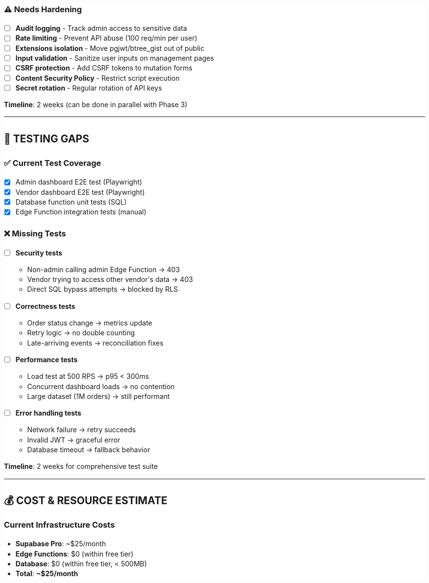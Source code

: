 ### ⚠️ Needs Hardening
- [ ] **Audit logging** - Track admin access to sensitive data
- [ ] **Rate limiting** - Prevent API abuse (100 req/min per user)
- [ ] **Extensions isolation** - Move pgjwt/btree_gist out of public
- [ ] **Input validation** - Sanitize user inputs on management pages
- [ ] **CSRF protection** - Add CSRF tokens to mutation forms
- [ ] **Content Security Policy** - Restrict script execution
- [ ] **Secret rotation** - Regular rotation of API keys

**Timeline**: 2 weeks (can be done in parallel with Phase 3)

---

## 🧪 TESTING GAPS

### ✅ Current Test Coverage
- [x] Admin dashboard E2E test (Playwright)
- [x] Vendor dashboard E2E test (Playwright)
- [x] Database function unit tests (SQL)
- [x] Edge Function integration tests (manual)

### ❌ Missing Tests
- [ ] **Security tests**
  - Non-admin calling admin Edge Function → 403
  - Vendor trying to access other vendor's data → 403
  - Direct SQL bypass attempts → blocked by RLS

- [ ] **Correctness tests**
  - Order status change → metrics update
  - Retry logic → no double counting
  - Late-arriving events → reconciliation fixes

- [ ] **Performance tests**
  - Load test at 500 RPS → p95 < 300ms
  - Concurrent dashboard loads → no contention
  - Large dataset (1M orders) → still performant

- [ ] **Error handling tests**
  - Network failure → retry succeeds
  - Invalid JWT → graceful error
  - Database timeout → fallback behavior

**Timeline**: 2 weeks for comprehensive test suite

---

## 💰 COST & RESOURCE ESTIMATE

### Current Infrastructure Costs
- **Supabase Pro**: ~$25/month
- **Edge Functions**: $0 (within free tier)
- **Database**: $0 (within free tier, < 500MB)
- **Total**: **~$25/month**
